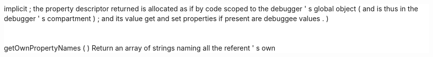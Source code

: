 implicit
;
the
property
descriptor
returned
is
allocated
as
if
by
code
scoped
to
the
debugger
'
s
global
object
(
and
is
thus
in
the
debugger
'
s
compartment
)
;
and
its
value
get
and
set
properties
if
present
are
debuggee
values
.
)
#
#
#
getOwnPropertyNames
(
)
Return
an
array
of
strings
naming
all
the
referent
'
s
own